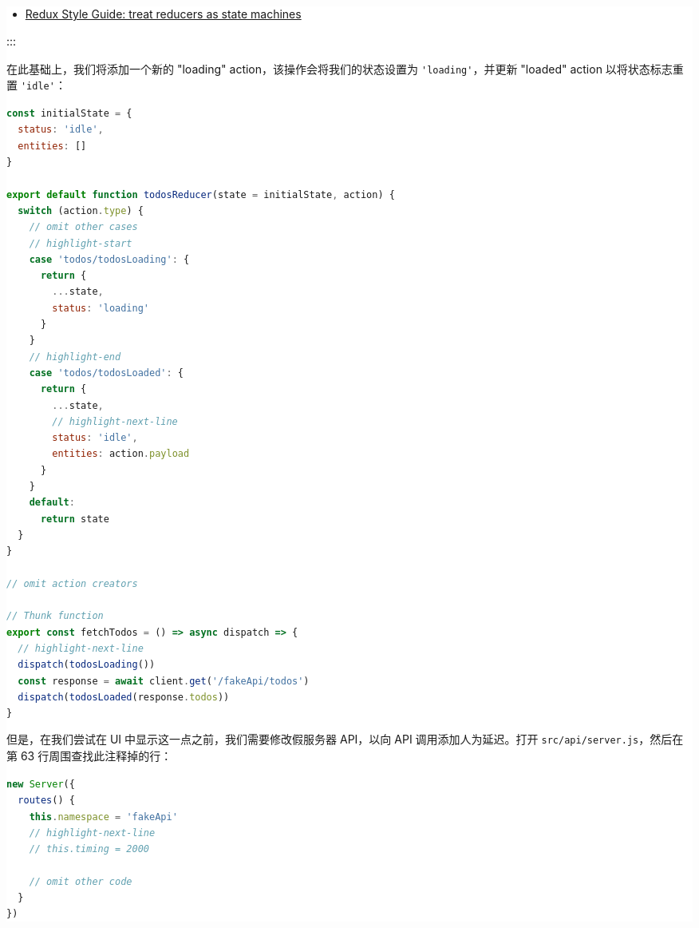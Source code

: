 - [Redux Style Guide: treat reducers as state machines](../../style-guide/style-guide.md#treat-reducers-as-state-machines)

:::

在此基础上，我们将添加一个新的 "loading" action，该操作会将我们的状态设置为 `'loading'`，并更新 "loaded" action 以将状态标志重置 `'idle'`：

```js title="src/features/todos/todosSlice.js"
const initialState = {
  status: 'idle',
  entities: []
}

export default function todosReducer(state = initialState, action) {
  switch (action.type) {
    // omit other cases
    // highlight-start
    case 'todos/todosLoading': {
      return {
        ...state,
        status: 'loading'
      }
    }
    // highlight-end
    case 'todos/todosLoaded': {
      return {
        ...state,
        // highlight-next-line
        status: 'idle',
        entities: action.payload
      }
    }
    default:
      return state
  }
}

// omit action creators

// Thunk function
export const fetchTodos = () => async dispatch => {
  // highlight-next-line
  dispatch(todosLoading())
  const response = await client.get('/fakeApi/todos')
  dispatch(todosLoaded(response.todos))
}
```

但是，在我们尝试在 UI 中显示这一点之前，我们需要修改假服务器 API，以向 API 调用添加人为延迟。打开 `src/api/server.js`，然后在第 63 行周围查找此注释掉的行：

```js title="src/api/server.js"
new Server({
  routes() {
    this.namespace = 'fakeApi'
    // highlight-next-line
    // this.timing = 2000

    // omit other code
  }
})
```
